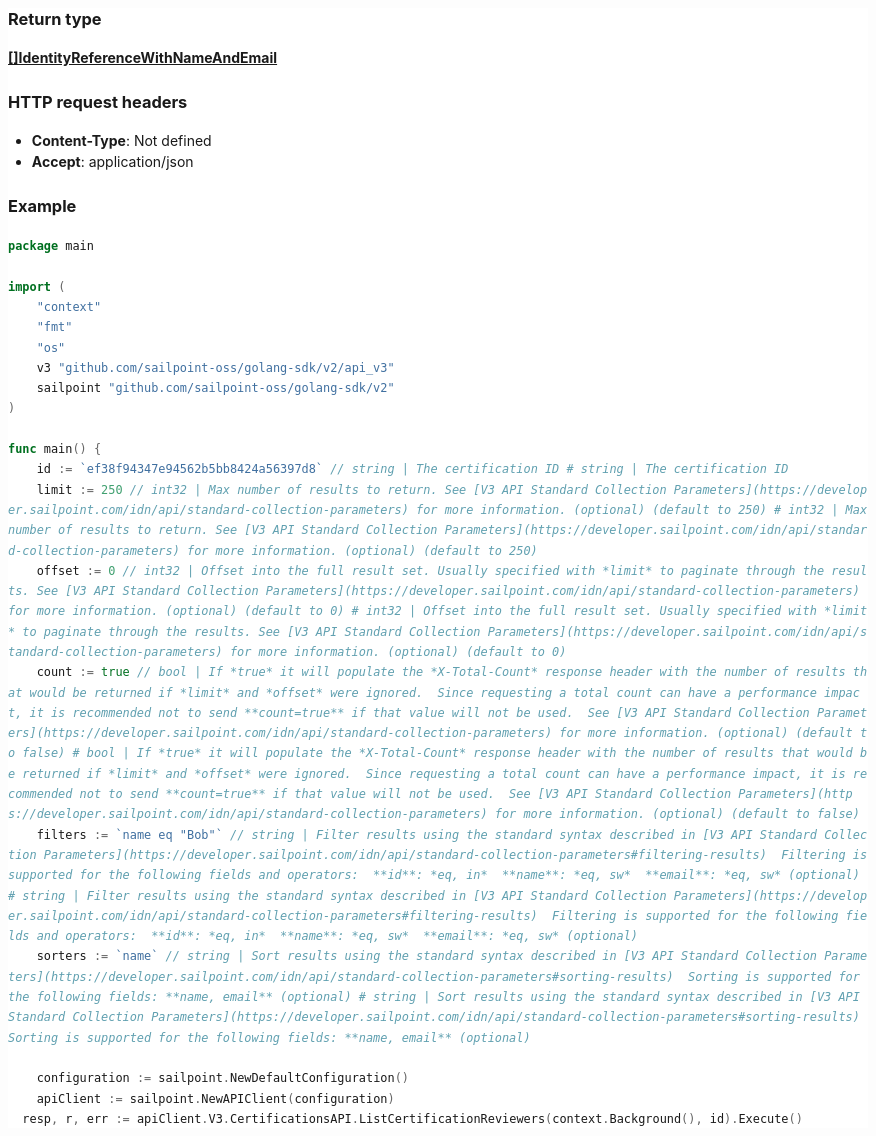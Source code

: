 ### Return type

[**[]IdentityReferenceWithNameAndEmail**](../models/identity-reference-with-name-and-email)

### HTTP request headers

- **Content-Type**: Not defined
- **Accept**: application/json

### Example

```go
package main

import (
	"context"
	"fmt"
	"os"
    v3 "github.com/sailpoint-oss/golang-sdk/v2/api_v3"
	sailpoint "github.com/sailpoint-oss/golang-sdk/v2"
)

func main() {
    id := `ef38f94347e94562b5bb8424a56397d8` // string | The certification ID # string | The certification ID
    limit := 250 // int32 | Max number of results to return. See [V3 API Standard Collection Parameters](https://developer.sailpoint.com/idn/api/standard-collection-parameters) for more information. (optional) (default to 250) # int32 | Max number of results to return. See [V3 API Standard Collection Parameters](https://developer.sailpoint.com/idn/api/standard-collection-parameters) for more information. (optional) (default to 250)
    offset := 0 // int32 | Offset into the full result set. Usually specified with *limit* to paginate through the results. See [V3 API Standard Collection Parameters](https://developer.sailpoint.com/idn/api/standard-collection-parameters) for more information. (optional) (default to 0) # int32 | Offset into the full result set. Usually specified with *limit* to paginate through the results. See [V3 API Standard Collection Parameters](https://developer.sailpoint.com/idn/api/standard-collection-parameters) for more information. (optional) (default to 0)
    count := true // bool | If *true* it will populate the *X-Total-Count* response header with the number of results that would be returned if *limit* and *offset* were ignored.  Since requesting a total count can have a performance impact, it is recommended not to send **count=true** if that value will not be used.  See [V3 API Standard Collection Parameters](https://developer.sailpoint.com/idn/api/standard-collection-parameters) for more information. (optional) (default to false) # bool | If *true* it will populate the *X-Total-Count* response header with the number of results that would be returned if *limit* and *offset* were ignored.  Since requesting a total count can have a performance impact, it is recommended not to send **count=true** if that value will not be used.  See [V3 API Standard Collection Parameters](https://developer.sailpoint.com/idn/api/standard-collection-parameters) for more information. (optional) (default to false)
    filters := `name eq "Bob"` // string | Filter results using the standard syntax described in [V3 API Standard Collection Parameters](https://developer.sailpoint.com/idn/api/standard-collection-parameters#filtering-results)  Filtering is supported for the following fields and operators:  **id**: *eq, in*  **name**: *eq, sw*  **email**: *eq, sw* (optional) # string | Filter results using the standard syntax described in [V3 API Standard Collection Parameters](https://developer.sailpoint.com/idn/api/standard-collection-parameters#filtering-results)  Filtering is supported for the following fields and operators:  **id**: *eq, in*  **name**: *eq, sw*  **email**: *eq, sw* (optional)
    sorters := `name` // string | Sort results using the standard syntax described in [V3 API Standard Collection Parameters](https://developer.sailpoint.com/idn/api/standard-collection-parameters#sorting-results)  Sorting is supported for the following fields: **name, email** (optional) # string | Sort results using the standard syntax described in [V3 API Standard Collection Parameters](https://developer.sailpoint.com/idn/api/standard-collection-parameters#sorting-results)  Sorting is supported for the following fields: **name, email** (optional)

	configuration := sailpoint.NewDefaultConfiguration()
	apiClient := sailpoint.NewAPIClient(configuration)
  resp, r, err := apiClient.V3.CertificationsAPI.ListCertificationReviewers(context.Background(), id).Execute()
```